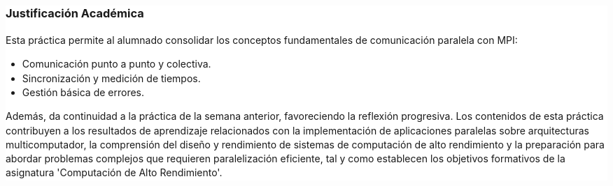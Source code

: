 ### Justificación Académica

Esta práctica permite al alumnado consolidar los conceptos fundamentales de comunicación paralela con MPI:

- Comunicación punto a punto y colectiva.
- Sincronización y medición de tiempos.
- Gestión básica de errores.

Además, da continuidad a la práctica de la semana anterior, favoreciendo la reflexión progresiva. Los contenidos de esta práctica contribuyen a los resultados de aprendizaje relacionados con la implementación de aplicaciones paralelas sobre arquitecturas multicomputador, la comprensión del diseño y rendimiento de sistemas de computación de alto rendimiento y la preparación para abordar problemas complejos que requieren paralelización eficiente, tal y como establecen los objetivos formativos de la asignatura 'Computación de Alto Rendimiento'.
```